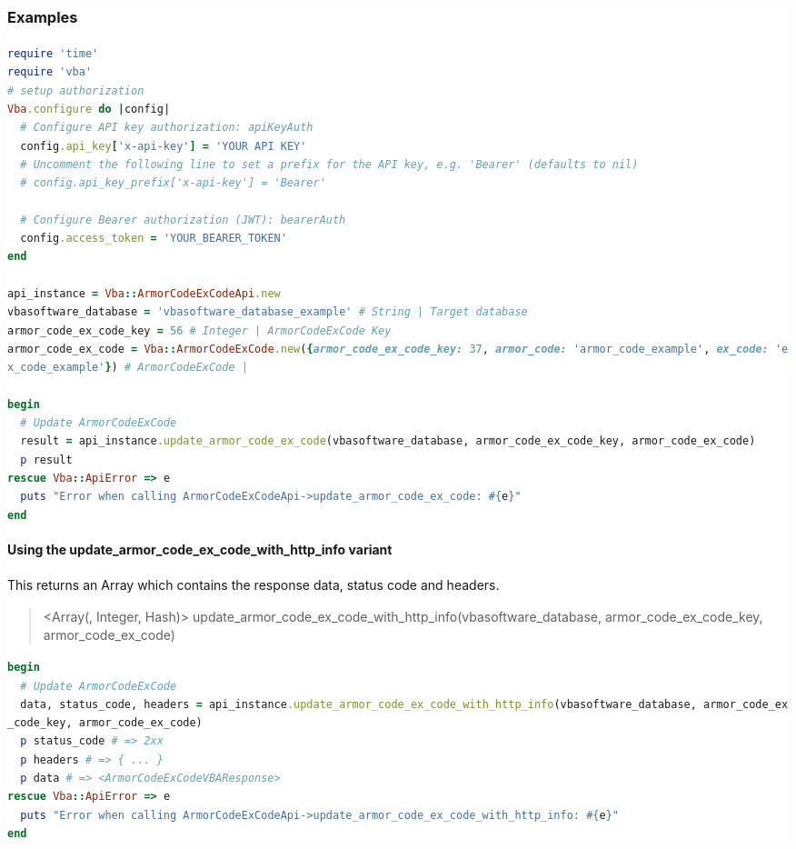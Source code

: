 ### Examples

```ruby
require 'time'
require 'vba'
# setup authorization
Vba.configure do |config|
  # Configure API key authorization: apiKeyAuth
  config.api_key['x-api-key'] = 'YOUR API KEY'
  # Uncomment the following line to set a prefix for the API key, e.g. 'Bearer' (defaults to nil)
  # config.api_key_prefix['x-api-key'] = 'Bearer'

  # Configure Bearer authorization (JWT): bearerAuth
  config.access_token = 'YOUR_BEARER_TOKEN'
end

api_instance = Vba::ArmorCodeExCodeApi.new
vbasoftware_database = 'vbasoftware_database_example' # String | Target database
armor_code_ex_code_key = 56 # Integer | ArmorCodeExCode Key
armor_code_ex_code = Vba::ArmorCodeExCode.new({armor_code_ex_code_key: 37, armor_code: 'armor_code_example', ex_code: 'ex_code_example'}) # ArmorCodeExCode | 

begin
  # Update ArmorCodeExCode
  result = api_instance.update_armor_code_ex_code(vbasoftware_database, armor_code_ex_code_key, armor_code_ex_code)
  p result
rescue Vba::ApiError => e
  puts "Error when calling ArmorCodeExCodeApi->update_armor_code_ex_code: #{e}"
end
```

#### Using the update_armor_code_ex_code_with_http_info variant

This returns an Array which contains the response data, status code and headers.

> <Array(<ArmorCodeExCodeVBAResponse>, Integer, Hash)> update_armor_code_ex_code_with_http_info(vbasoftware_database, armor_code_ex_code_key, armor_code_ex_code)

```ruby
begin
  # Update ArmorCodeExCode
  data, status_code, headers = api_instance.update_armor_code_ex_code_with_http_info(vbasoftware_database, armor_code_ex_code_key, armor_code_ex_code)
  p status_code # => 2xx
  p headers # => { ... }
  p data # => <ArmorCodeExCodeVBAResponse>
rescue Vba::ApiError => e
  puts "Error when calling ArmorCodeExCodeApi->update_armor_code_ex_code_with_http_info: #{e}"
end
```
